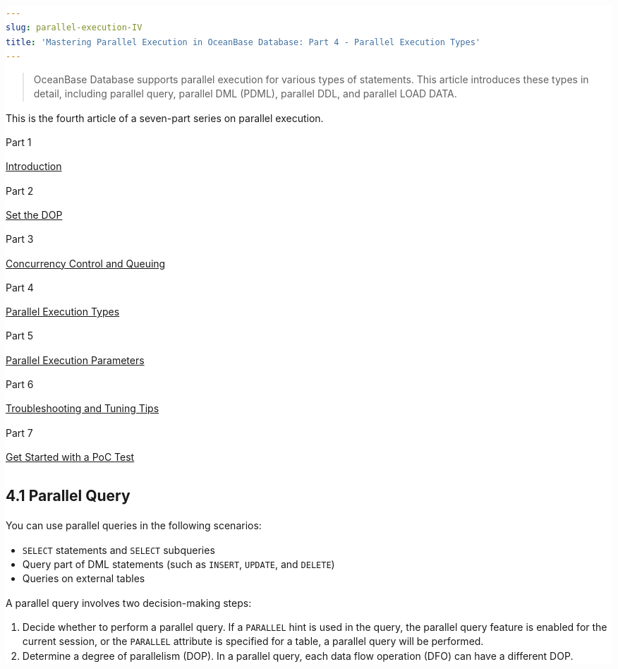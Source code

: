 ```yaml
---
slug: parallel-execution-IV
title: 'Mastering Parallel Execution in OceanBase Database: Part 4 - Parallel Execution Types'
---
```


> OceanBase Database supports parallel execution for various types of statements. This article introduces these types in detail, including parallel query, parallel DML (PDML), parallel DDL, and parallel LOAD DATA.

This is the fourth article of a seven-part series on parallel execution.

Part 1

[Introduction](https://oceanbase.github.io/docs/blogs/tech/parallel-execution-I)

Part 2

[Set the DOP](https://oceanbase.github.io/docs/blogs/tech/parallel-execution-II)

Part 3

[Concurrency Control and Queuing](https://oceanbase.github.io/docs/blogs/tech/parallel-execution-III)

Part 4

[Parallel Execution Types](https://oceanbase.github.io/docs/blogs/tech/parallel-execution-IV)

Part 5

[Parallel Execution Parameters](https://oceanbase.github.io/docs/blogs/tech/parallel-execution-V)

Part 6

[Troubleshooting and Tuning Tips](https://oceanbase.github.io/docs/blogs/tech/parallel-execution-VI)

Part 7

[Get Started with a PoC Test](https://oceanbase.github.io/docs/blogs/tech/parallel-execution-VII)

4.1 Parallel Query
--------

You can use parallel queries in the following scenarios:

*   `SELECT` statements and `SELECT` subqueries
*   Query part of DML statements (such as `INSERT`, `UPDATE`, and `DELETE`)
*   Queries on external tables

  

A parallel query involves two decision-making steps:

1.  Decide whether to perform a parallel query. If a `PARALLEL` hint is used in the query, the parallel query feature is enabled for the current session, or the `PARALLEL` attribute is specified for a table, a parallel query will be performed.
2.  Determine a degree of parallelism (DOP). In a parallel query, each data flow operation (DFO) can have a different DOP.

